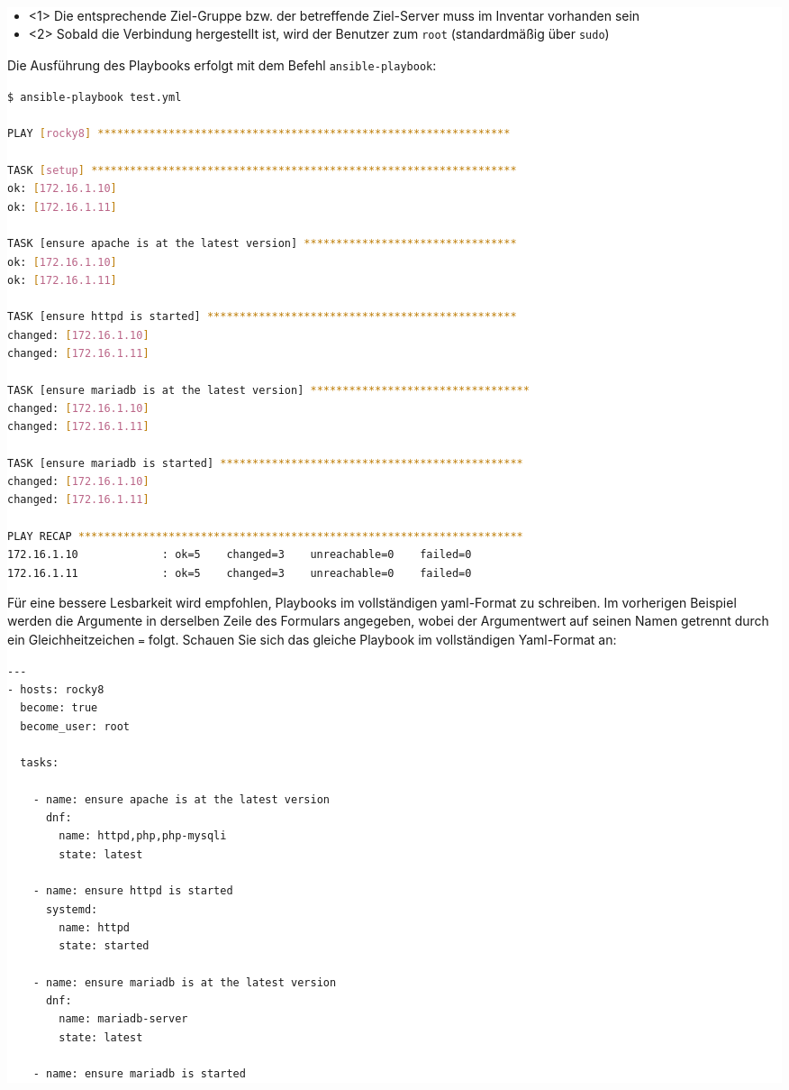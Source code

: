 * <1> Die entsprechende Ziel-Gruppe bzw. der betreffende Ziel-Server muss im Inventar vorhanden sein
* <2> Sobald die Verbindung hergestellt ist, wird der Benutzer zum `root` (standardmäßig über `sudo`)

Die Ausführung des Playbooks erfolgt mit dem Befehl `ansible-playbook`:

```bash
$ ansible-playbook test.yml

PLAY [rocky8] ****************************************************************

TASK [setup] ******************************************************************
ok: [172.16.1.10]
ok: [172.16.1.11]

TASK [ensure apache is at the latest version] *********************************
ok: [172.16.1.10]
ok: [172.16.1.11]

TASK [ensure httpd is started] ************************************************
changed: [172.16.1.10]
changed: [172.16.1.11]

TASK [ensure mariadb is at the latest version] **********************************
changed: [172.16.1.10]
changed: [172.16.1.11]

TASK [ensure mariadb is started] ***********************************************
changed: [172.16.1.10]
changed: [172.16.1.11]

PLAY RECAP *********************************************************************
172.16.1.10             : ok=5    changed=3    unreachable=0    failed=0
172.16.1.11             : ok=5    changed=3    unreachable=0    failed=0
```

Für eine bessere Lesbarkeit wird empfohlen, Playbooks im vollständigen yaml-Format zu schreiben. Im vorherigen Beispiel werden die Argumente in derselben Zeile des Formulars angegeben, wobei der Argumentwert auf seinen Namen getrennt durch ein Gleichheitzeichen `=` folgt. Schauen Sie sich das gleiche Playbook im vollständigen Yaml-Format an:

```bash
---
- hosts: rocky8
  become: true
  become_user: root

  tasks:

    - name: ensure apache is at the latest version
      dnf:
        name: httpd,php,php-mysqli
        state: latest

    - name: ensure httpd is started
      systemd:
        name: httpd
        state: started

    - name: ensure mariadb is at the latest version
      dnf:
        name: mariadb-server
        state: latest

    - name: ensure mariadb is started
```